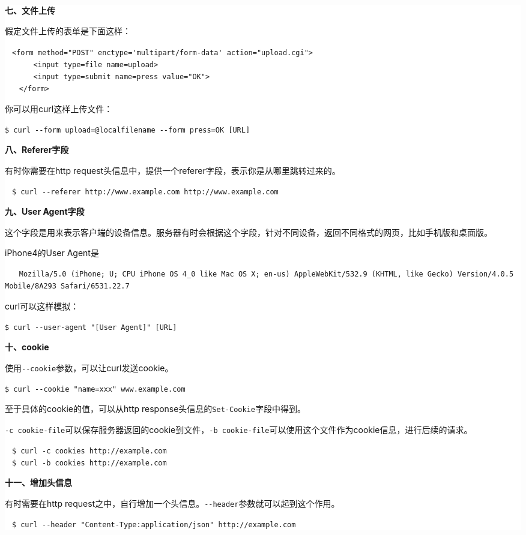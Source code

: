 **七、文件上传**

假定文件上传的表单是下面这样：

```shell
　<form method="POST" enctype='multipart/form-data' action="upload.cgi">
　　　　<input type=file name=upload>
　　　　<input type=submit name=press value="OK">
　　</form>
```

你可以用curl这样上传文件：

```shell
$ curl --form upload=@localfilename --form press=OK [URL]
```

**八、Referer字段**

有时你需要在http request头信息中，提供一个referer字段，表示你是从哪里跳转过来的。

```shell
　$ curl --referer http://www.example.com http://www.example.com
```

**九、User Agent字段**

这个字段是用来表示客户端的设备信息。服务器有时会根据这个字段，针对不同设备，返回不同格式的网页，比如手机版和桌面版。

iPhone4的User Agent是

```shell
　　Mozilla/5.0 (iPhone; U; CPU iPhone OS 4_0 like Mac OS X; en-us) AppleWebKit/532.9 (KHTML, like Gecko) Version/4.0.5 Mobile/8A293 Safari/6531.22.7
```

curl可以这样模拟：

```shell
$ curl --user-agent "[User Agent]" [URL]
```

**十、cookie**

使用`--cookie`参数，可以让curl发送cookie。

```shell
$ curl --cookie "name=xxx" www.example.com
```

至于具体的cookie的值，可以从http response头信息的`Set-Cookie`字段中得到。

`-c cookie-file`可以保存服务器返回的cookie到文件，`-b cookie-file`可以使用这个文件作为cookie信息，进行后续的请求。

```shell
　$ curl -c cookies http://example.com
　$ curl -b cookies http://example.com
```

**十一、增加头信息**

有时需要在http request之中，自行增加一个头信息。`--header`参数就可以起到这个作用。

```shell
　$ curl --header "Content-Type:application/json" http://example.com
```

